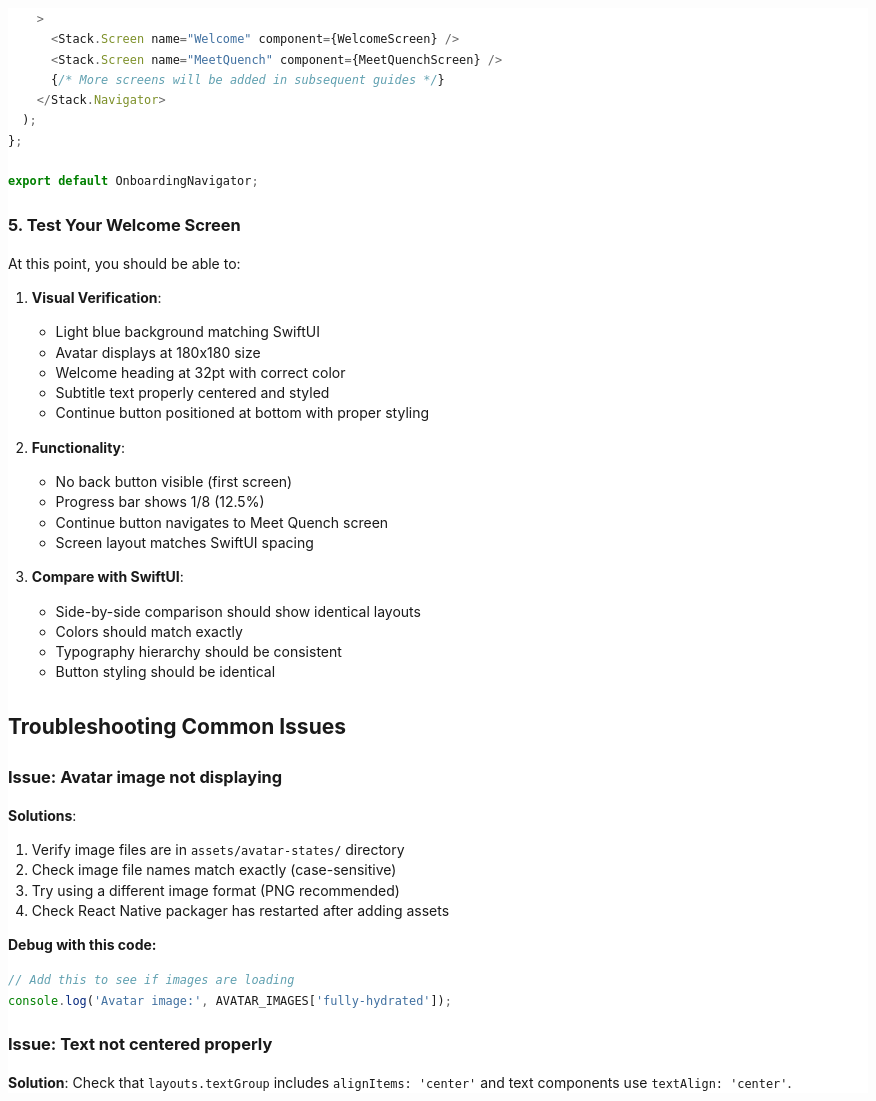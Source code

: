 ```typescript
    >
      <Stack.Screen name="Welcome" component={WelcomeScreen} />
      <Stack.Screen name="MeetQuench" component={MeetQuenchScreen} />
      {/* More screens will be added in subsequent guides */}
    </Stack.Navigator>
  );
};

export default OnboardingNavigator;
```

### 5. Test Your Welcome Screen

At this point, you should be able to:

1. **Visual Verification**:
   - Light blue background matching SwiftUI
   - Avatar displays at 180x180 size
   - Welcome heading at 32pt with correct color
   - Subtitle text properly centered and styled
   - Continue button positioned at bottom with proper styling

2. **Functionality**:
   - No back button visible (first screen)
   - Progress bar shows 1/8 (12.5%)
   - Continue button navigates to Meet Quench screen
   - Screen layout matches SwiftUI spacing

3. **Compare with SwiftUI**:
   - Side-by-side comparison should show identical layouts
   - Colors should match exactly
   - Typography hierarchy should be consistent
   - Button styling should be identical

## Troubleshooting Common Issues

### Issue: Avatar image not displaying
**Solutions**:
1. Verify image files are in `assets/avatar-states/` directory
2. Check image file names match exactly (case-sensitive)
3. Try using a different image format (PNG recommended)
4. Check React Native packager has restarted after adding assets

**Debug with this code:**
```typescript
// Add this to see if images are loading
console.log('Avatar image:', AVATAR_IMAGES['fully-hydrated']);
```

### Issue: Text not centered properly
**Solution**: Check that `layouts.textGroup` includes `alignItems: 'center'` and text components use `textAlign: 'center'`.
